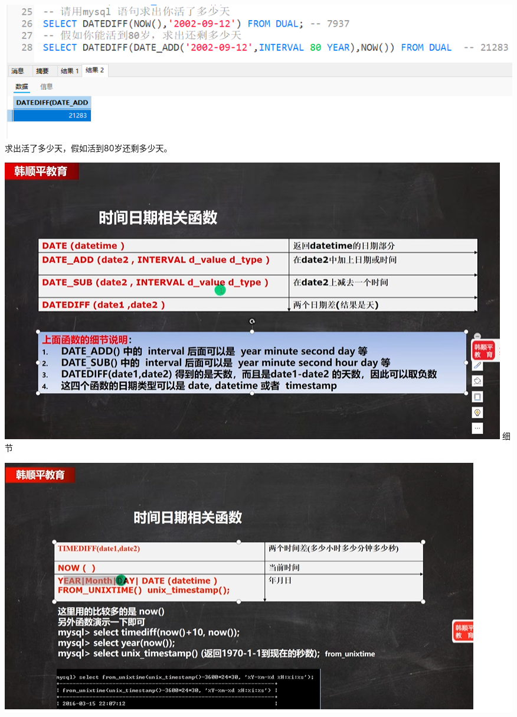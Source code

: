 
![image-20240605195846525](./assets/image-20240605195846525.png)
求出活了多少天，假如活到80岁还剩多少天。

![image-20240605200750920](./assets/image-20240605200750920.png)
细节  

![image-20240607121110071](./assets/image-20240607121110071.png)